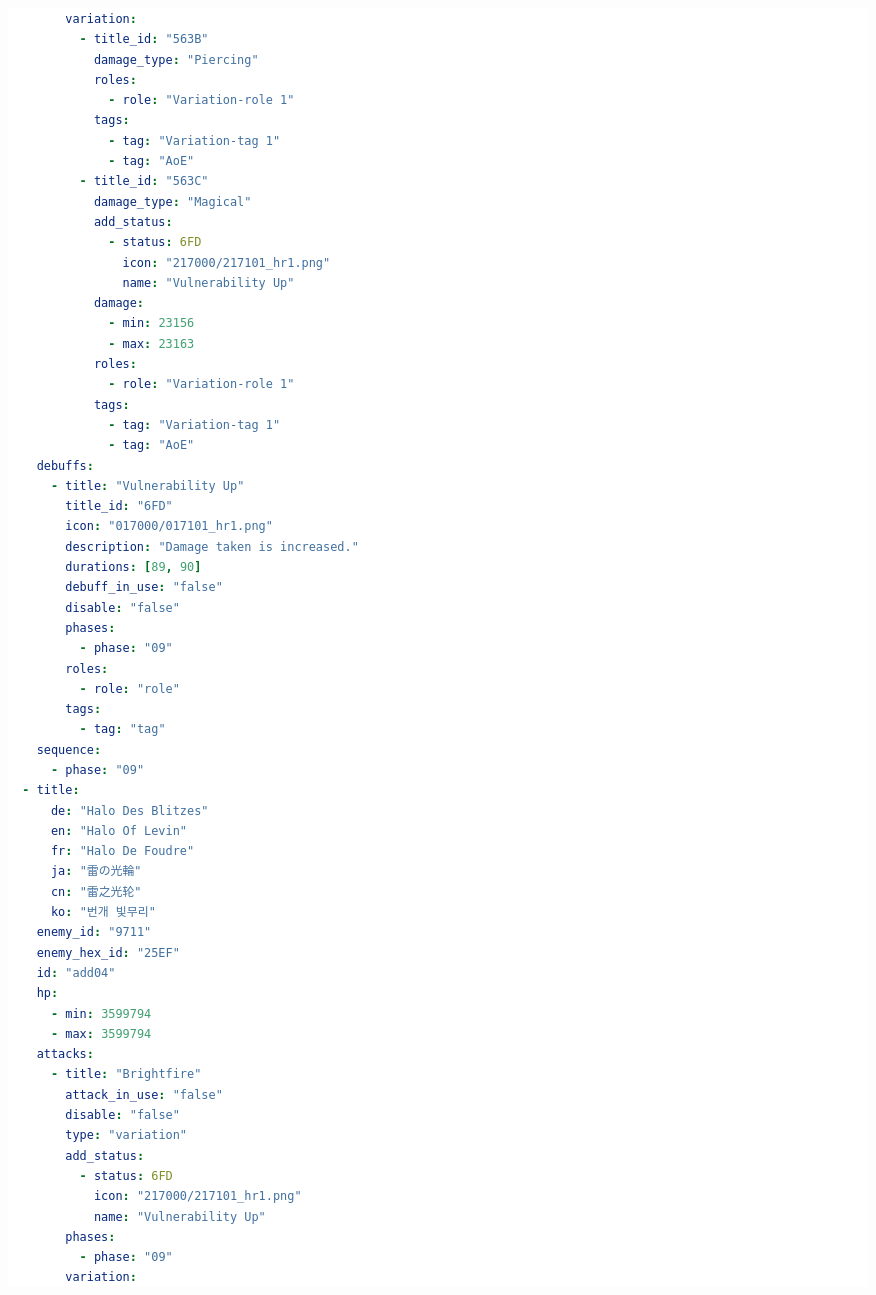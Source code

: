 ```yaml
        variation:
          - title_id: "563B"
            damage_type: "Piercing"
            roles:
              - role: "Variation-role 1"
            tags:
              - tag: "Variation-tag 1"
              - tag: "AoE"
          - title_id: "563C"
            damage_type: "Magical"
            add_status:
              - status: 6FD
                icon: "217000/217101_hr1.png"
                name: "Vulnerability Up"
            damage:
              - min: 23156
              - max: 23163
            roles:
              - role: "Variation-role 1"
            tags:
              - tag: "Variation-tag 1"
              - tag: "AoE"
    debuffs:
      - title: "Vulnerability Up"
        title_id: "6FD"
        icon: "017000/017101_hr1.png"
        description: "Damage taken is increased."
        durations: [89, 90]
        debuff_in_use: "false"
        disable: "false"
        phases:
          - phase: "09"
        roles:
          - role: "role"
        tags:
          - tag: "tag"
    sequence:
      - phase: "09"
  - title:
      de: "Halo Des Blitzes"
      en: "Halo Of Levin"
      fr: "Halo De Foudre"
      ja: "雷の光輪"
      cn: "雷之光轮"
      ko: "번개 빛무리"
    enemy_id: "9711"
    enemy_hex_id: "25EF"
    id: "add04"
    hp:
      - min: 3599794
      - max: 3599794
    attacks:
      - title: "Brightfire"
        attack_in_use: "false"
        disable: "false"
        type: "variation"
        add_status:
          - status: 6FD
            icon: "217000/217101_hr1.png"
            name: "Vulnerability Up"
        phases:
          - phase: "09"
        variation:
```